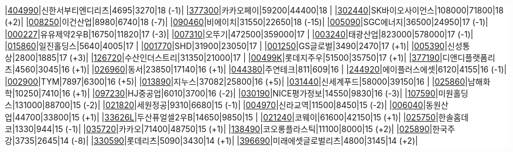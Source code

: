 |[404990](https://finance.daum.net/quotes/A404990)|신한서부티엔디리츠|4695|3270|18 (-1)|
|[377300](https://finance.daum.net/quotes/A377300)|카카오페이|59200|44400|18 |
|[302440](https://finance.daum.net/quotes/A302440)|SK바이오사이언스|108000|71800|18 (+2)|
|[008250](https://finance.daum.net/quotes/A008250)|이건산업|8980|6740|18 (-7)|
|[090460](https://finance.daum.net/quotes/A090460)|비에이치|31550|22650|18 (-15)|
|[005090](https://finance.daum.net/quotes/A005090)|SGC에너지|36500|24950|17 (-1)|
|[000227](https://finance.daum.net/quotes/A000227)|유유제약2우B|16750|11820|17 (-3)|
|[007310](https://finance.daum.net/quotes/A007310)|오뚜기|472500|359000|17 |
|[003240](https://finance.daum.net/quotes/A003240)|태광산업|823000|578000|17 (-1)|
|[015860](https://finance.daum.net/quotes/A015860)|일진홀딩스|5640|4005|17 |
|[001770](https://finance.daum.net/quotes/A001770)|SHD|31900|23050|17 |
|[001250](https://finance.daum.net/quotes/A001250)|GS글로벌|3490|2470|17 (+1)|
|[005390](https://finance.daum.net/quotes/A005390)|신성통상|2800|1885|17 (+3)|
|[126720](https://finance.daum.net/quotes/A126720)|수산인더스트리|31350|21000|17 |
|[00499K](https://finance.daum.net/quotes/A00499K)|롯데지주우|51500|35750|17 (+1)|
|[377190](https://finance.daum.net/quotes/A377190)|디앤디플랫폼리츠|4560|3045|16 (+1)|
|[026960](https://finance.daum.net/quotes/A026960)|동서|23850|17140|16 (+1)|
|[044380](https://finance.daum.net/quotes/A044380)|주연테크|811|609|16 |
|[244920](https://finance.daum.net/quotes/A244920)|에이플러스에셋|6120|4155|16 (-1)|
|[002900](https://finance.daum.net/quotes/A002900)|TYM|7897|6300|16 (+5)|
|[013890](https://finance.daum.net/quotes/A013890)|지누스|37082|25800|16 (+5)|
|[031440](https://finance.daum.net/quotes/A031440)|신세계푸드|58000|39150|16 |
|[025860](https://finance.daum.net/quotes/A025860)|남해화학|10250|7410|16 (+1)|
|[097230](https://finance.daum.net/quotes/A097230)|HJ중공업|6010|3700|16 (-2)|
|[030190](https://finance.daum.net/quotes/A030190)|NICE평가정보|14550|9830|16 (-3)|
|[107590](https://finance.daum.net/quotes/A107590)|미원홀딩스|131000|88700|15 (-2)|
|[021820](https://finance.daum.net/quotes/A021820)|세원정공|9310|6680|15 (-1)|
|[004970](https://finance.daum.net/quotes/A004970)|신라교역|11500|8450|15 (-2)|
|[006040](https://finance.daum.net/quotes/A006040)|동원산업|44700|33800|15 (+1)|
|[33626L](https://finance.daum.net/quotes/A33626L)|두산퓨얼셀2우B|14650|9850|15 |
|[021240](https://finance.daum.net/quotes/A021240)|코웨이|61600|42150|15 (+1)|
|[025750](https://finance.daum.net/quotes/A025750)|한솔홈데코|1330|944|15 (-1)|
|[035720](https://finance.daum.net/quotes/A035720)|카카오|71400|48750|15 (+1)|
|[138490](https://finance.daum.net/quotes/A138490)|코오롱플라스틱|11100|8000|15 (+2)|
|[025890](https://finance.daum.net/quotes/A025890)|한국주강|3735|2645|14 (-8)|
|[330590](https://finance.daum.net/quotes/A330590)|롯데리츠|5090|3430|14 (+1)|
|[396690](https://finance.daum.net/quotes/A396690)|미래에셋글로벌리츠|4800|3145|14 (+2)|